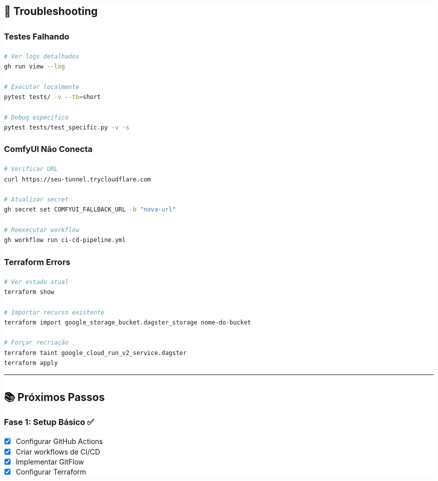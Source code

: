 
## 🐛 Troubleshooting

### **Testes Falhando**

```bash
# Ver logs detalhados
gh run view --log

# Executar localmente
pytest tests/ -v --tb=short

# Debug específico
pytest tests/test_specific.py -v -s
```

### **ComfyUI Não Conecta**

```bash
# Verificar URL
curl https://seu-tunnel.trycloudflare.com

# Atualizar secret
gh secret set COMFYUI_FALLBACK_URL -b "nova-url"

# Reexecutar workflow
gh workflow run ci-cd-pipeline.yml
```

### **Terraform Errors**

```bash
# Ver estado atual
terraform show

# Importar recurso existente
terraform import google_storage_bucket.dagster_storage nome-do-bucket

# Forçar recriação
terraform taint google_cloud_run_v2_service.dagster
terraform apply
```

---

## 📚 Próximos Passos

### **Fase 1: Setup Básico** ✅
- [x] Configurar GitHub Actions
- [x] Criar workflows de CI/CD
- [x] Implementar GitFlow
- [x] Configurar Terraform
